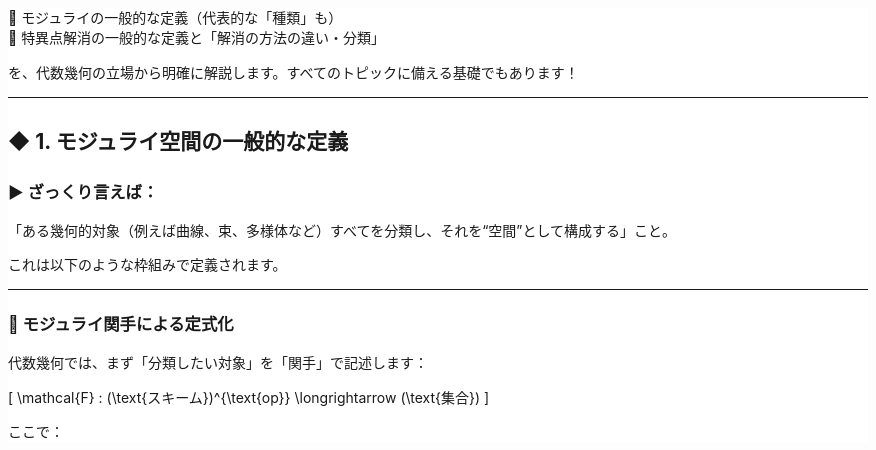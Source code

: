 🔹 モジュライの一般的な定義（代表的な「種類」も）  
🔹 特異点解消の一般的な定義と「解消の方法の違い・分類」

を、代数幾何の立場から明確に解説します。すべてのトピックに備える基礎でもあります！

---

## ◆ 1. モジュライ空間の一般的な定義

### ▶ ざっくり言えば：
「ある幾何的対象（例えば曲線、束、多様体など）すべてを分類し、それを“空間”として構成する」こと。

これは以下のような枠組みで定義されます。

---

### 🔷 モジュライ関手による定式化

代数幾何では、まず「分類したい対象」を「関手」で記述します：

\[
\mathcal{F} : (\text{スキーム})^{\text{op}} \longrightarrow (\text{集合})
\]

ここで：

